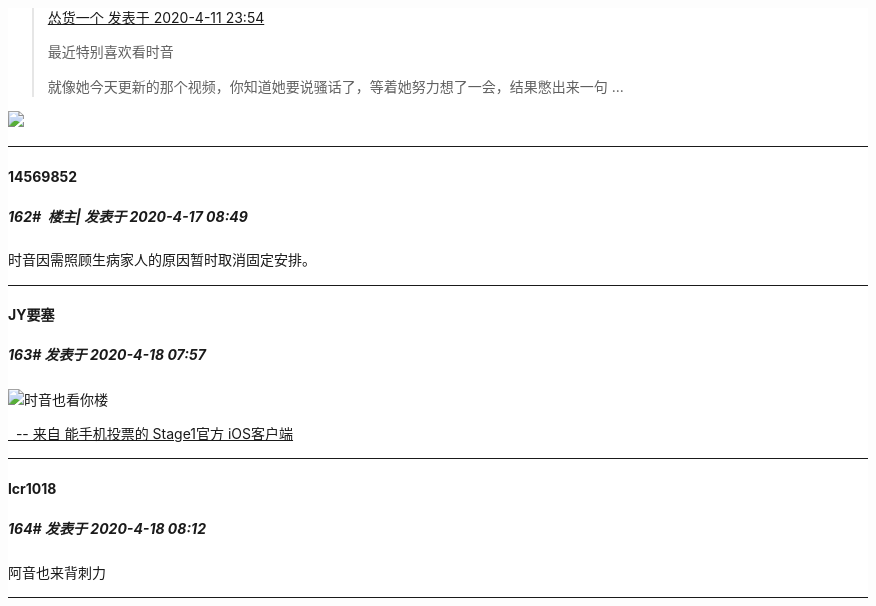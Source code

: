 

<blockquote><a href="httphttps://bbs.saraba1st.com/2b/forum.php?mod=redirect&amp;goto=findpost&amp;pid=47050908&amp;ptid=1914660" target="_blank">怂货一个 发表于 2020-4-11 23:54</a>

最近特别喜欢看时音

就像她今天更新的那个视频，你知道她要说骚话了，等着她努力想了一会，结果憋出来一句 ...</blockquote>
<img src="https://static.saraba1st.com/image/smiley/face2017/055.png" referrerpolicy="no-referrer">







-----

####  14569852  
##### 162#         楼主| 发表于 2020-4-17 08:49




时音因需照顾生病家人的原因暂时取消固定安排。









-----

####  JY要塞  
##### 163#       发表于 2020-4-18 07:57



<img src="https://static.saraba1st.com/image/smiley/face2017/067.png" referrerpolicy="no-referrer">时音也看你楼

[  -- 来自 能手机投票的 Stage1官方 iOS客户端](https://itunes.apple.com/fi/app/saraba1st/id1221237470?mt=8)







-----

####  lcr1018  
##### 164#       发表于 2020-4-18 08:12




阿音也来背刺力







-----
